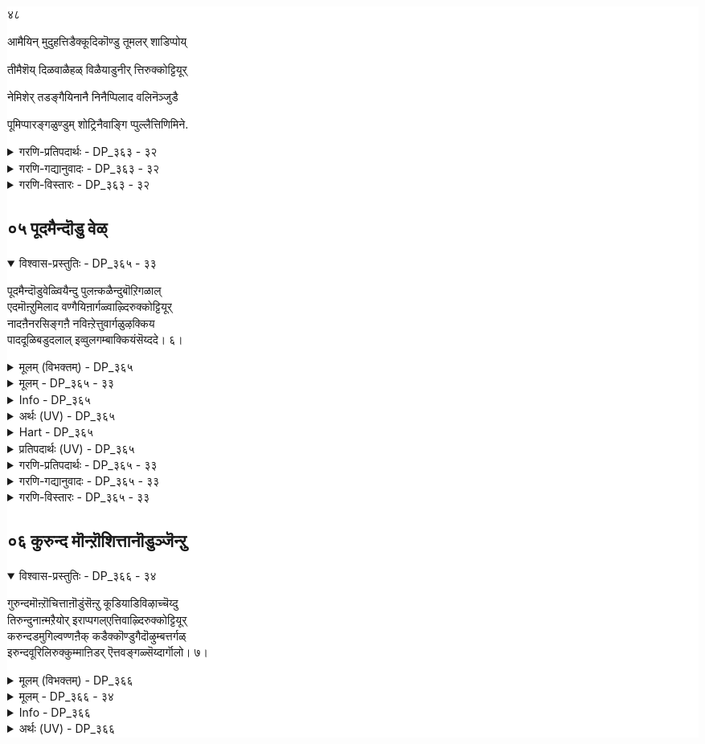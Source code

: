 ४८

आमैयिन् मुदुहत्तिडैक्कूदिकॊण्डु तूमलर् शाडिप्पोय्

तीमैशॆय् दिळवाळैहळ् विळैयाडुनीर् त्तिरुक्कोट्टियूर्

नेमिशेर् तडङ्गैयिनानै निनैप्पिलाद वलिनॆञ्जुडै

पूमिप्पारङ्गळुण्डुम् शोट्रिनैवाङ्गि प्पुल्लैत्तिणिमिने.

<details><summary>गरणि-प्रतिपदार्थः - DP_३६३ - ३२</summary></details>

<details><summary>गरणि-गद्यानुवादः - DP_३६३ - ३२</summary></details>

<details><summary>गरणि-विस्तारः - DP_३६३ - ३२</summary></details>

## ०५  पूदमैन्दॊडु वेळ्

<details open><summary>विश्वास-प्रस्तुतिः - DP_३६५ - ३३</summary>

पूदमैन्दॊडुवेळ्वियैन्दु पुलऩ्कळैन्दुबॊऱिगळाल्  
एदमॊऩ्ऱुमिलाद वण्गैयिऩार्गळ्वाऴ्दिरुक्कोट्टियूर्  
नादऩैनरसिङ्गऩै नविऩ्ऱेत्तुवार्गळुऴक्किय  
पाददूळिबडुदलाल् इव्वुलगम्बाक्कियंसॆय्ददे। ६।
</details>

<details><summary>मूलम् (विभक्तम्) - DP_३६५</summary></details>

<details><summary>मूलम् - DP_३६५ - ३३</summary></details>

<details><summary>Info - DP_३६५</summary></details>

<details><summary>अर्थः (UV) - DP_३६५</summary></details>

<details><summary>Hart - DP_३६५</summary></details>

<details><summary>प्रतिपदार्थः (UV) - DP_३६५</summary></details>

<details><summary>गरणि-प्रतिपदार्थः - DP_३६५ - ३३</summary></details>

<details><summary>गरणि-गद्यानुवादः - DP_३६५ - ३३</summary></details>

<details><summary>गरणि-विस्तारः - DP_३६५ - ३३</summary></details>

## ०६  कुरुन्द मॊन्ऱॊशित्तानॊडुञ्जॆन्ऱु

<details open><summary>विश्वास-प्रस्तुतिः - DP_३६६ - ३४</summary>

गुरुन्दमॊऩ्ऱॊचित्ताऩॊडुंसॆऩ्ऱु कूडियाडिविऴाच्चॆय्दु  
तिरुन्दुनाऩ्मऱैयोर् इराप्पगल्एत्तिवाऴ्दिरुक्कोट्टियूर्  
करुन्दडमुगिल्वण्णऩैक् कडैक्कॊण्डुगैदॊऴुम्बत्तर्गळ्  
इरुन्दवूरिलिरुक्कुम्माऩिडर् ऎत्तवङ्गळ्सॆय्दार्गॊलो। ७।
</details>

<details><summary>मूलम् (विभक्तम्) - DP_३६६</summary></details>

<details><summary>मूलम् - DP_३६६ - ३४</summary></details>

<details><summary>Info - DP_३६६</summary></details>

<details><summary>अर्थः (UV) - DP_३६६</summary></details>
